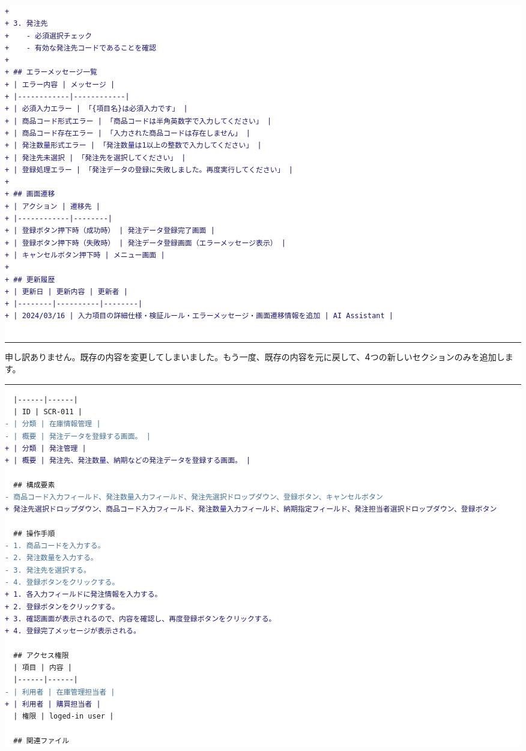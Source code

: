 ```diff
+ 
+ 3. 発注先
+    - 必須選択チェック
+    - 有効な発注先コードであることを確認
+ 
+ ## エラーメッセージ一覧
+ | エラー内容 | メッセージ |
+ |------------|------------|
+ | 必須入力エラー | 「{項目名}は必須入力です」 |
+ | 商品コード形式エラー | 「商品コードは半角英数字で入力してください」 |
+ | 商品コード存在エラー | 「入力された商品コードは存在しません」 |
+ | 発注数量形式エラー | 「発注数量は1以上の整数で入力してください」 |
+ | 発注先未選択 | 「発注先を選択してください」 |
+ | 登録処理エラー | 「発注データの登録に失敗しました。再度実行してください」 |
+ 
+ ## 画面遷移
+ | アクション | 遷移先 |
+ |------------|--------|
+ | 登録ボタン押下時（成功時） | 発注データ登録完了画面 |
+ | 登録ボタン押下時（失敗時） | 発注データ登録画面（エラーメッセージ表示） |
+ | キャンセルボタン押下時 | メニュー画面 |
+ 
+ ## 更新履歴
+ | 更新日 | 更新内容 | 更新者 |
+ |--------|----------|--------|
+ | 2024/03/16 | 入力項目の詳細仕様・検証ルール・エラーメッセージ・画面遷移情報を追加 | AI Assistant |
  
```

---

申し訳ありません。既存の内容を変更してしまいました。もう一度、既存の内容を元に戻して、4つの新しいセクションのみを追加します。

---

```diff
  |------|------|
  | ID | SCR-011 |
- | 分類 | 在庫情報管理 |
- | 概要 | 発注データを登録する画面。 |
+ | 分類 | 発注管理 |
+ | 概要 | 発注先、発注数量、納期などの発注データを登録する画面。 |
  
  ## 構成要素
- 商品コード入力フィールド、発注数量入力フィールド、発注先選択ドロップダウン、登録ボタン、キャンセルボタン
+ 発注先選択ドロップダウン、商品コード入力フィールド、発注数量入力フィールド、納期指定フィールド、発注担当者選択ドロップダウン、登録ボタン
  
  ## 操作手順
- 1. 商品コードを入力する。
- 2. 発注数量を入力する。
- 3. 発注先を選択する。
- 4. 登録ボタンをクリックする。
+ 1. 各入力フィールドに発注情報を入力する。
+ 2. 登録ボタンをクリックする。
+ 3. 確認画面が表示されるので、内容を確認し、再度登録ボタンをクリックする。
+ 4. 登録完了メッセージが表示される。
  
  ## アクセス権限
  | 項目 | 内容 |
  |------|------|
- | 利用者 | 在庫管理担当者 |
+ | 利用者 | 購買担当者 |
  | 権限 | loged-in user |
  
  ## 関連ファイル
```